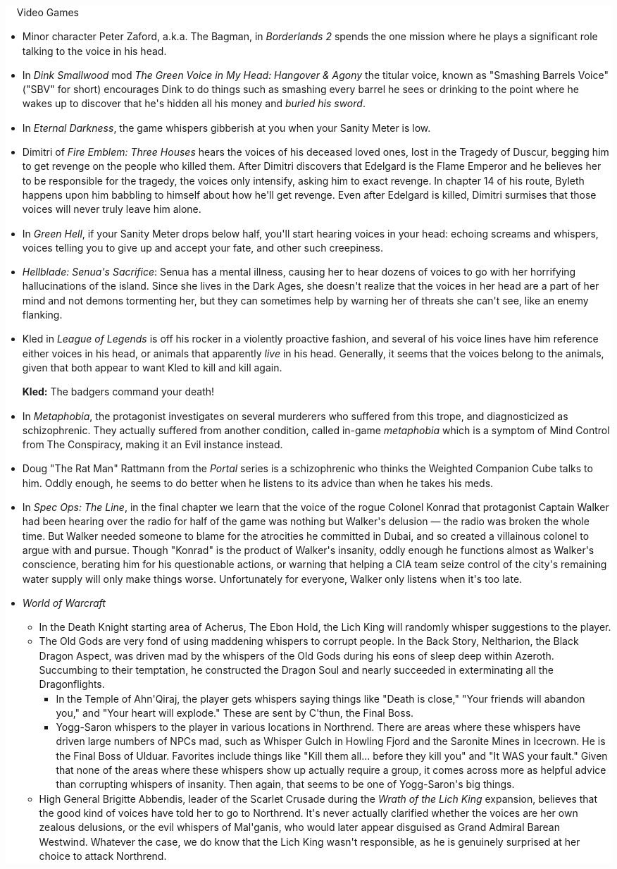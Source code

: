    Video Games 

-   Minor character Peter Zaford, a.k.a. The Bagman, in _Borderlands 2_ spends the one mission where he plays a significant role talking to the voice in his head.
-   In _Dink Smallwood_ mod _The Green Voice in My Head: Hangover & Agony_ the titular voice, known as "Smashing Barrels Voice" ("SBV" for short) encourages Dink to do things such as smashing every barrel he sees or drinking to the point where he wakes up to discover that he's hidden all his money and _buried his sword_.
-   In _Eternal Darkness_, the game whispers gibberish at you when your Sanity Meter is low.
-   Dimitri of _Fire Emblem: Three Houses_ hears the voices of his deceased loved ones, lost in the Tragedy of Duscur, begging him to get revenge on the people who killed them. After Dimitri discovers that Edelgard is the Flame Emperor and he believes her to be responsible for the tragedy, the voices only intensify, asking him to exact revenge. In chapter 14 of his route, Byleth happens upon him babbling to himself about how he'll get revenge. Even after Edelgard is killed, Dimitri surmises that those voices will never truly leave him alone.
-   In _Green Hell_, if your Sanity Meter drops below half, you'll start hearing voices in your head: echoing screams and whispers, voices telling you to give up and accept your fate, and other such creepiness.
-   _Hellblade: Senua's Sacrifice_: Senua has a mental illness, causing her to hear dozens of voices to go with her horrifying hallucinations of the island. Since she lives in the Dark Ages, she doesn't realize that the voices in her head are a part of her mind and not demons tormenting her, but they can sometimes help by warning her of threats she can't see, like an enemy flanking.
-   Kled in _League of Legends_ is off his rocker in a violently proactive fashion, and several of his voice lines have him reference either voices in his head, or animals that apparently _live_ in his head. Generally, it seems that the voices belong to the animals, given that both appear to want Kled to kill and kill again.
    
    **Kled:** The badgers command your death!
    
-   In _Metaphobia_, the protagonist investigates on several murderers who suffered from this trope, and diagnosticized as schizophrenic. They actually suffered from another condition, called in-game _metaphobia_ which is a symptom of Mind Control from The Conspiracy, making it an Evil instance instead.
-   Doug "The Rat Man" Rattmann from the _Portal_ series is a schizophrenic who thinks the Weighted Companion Cube talks to him. Oddly enough, he seems to do better when he listens to its advice than when he takes his meds.
-   In _Spec Ops: The Line_, in the final chapter we learn that the voice of the rogue Colonel Konrad that protagonist Captain Walker had been hearing over the radio for half of the game was nothing but Walker's delusion — the radio was broken the whole time. But Walker needed someone to blame for the atrocities he committed in Dubai, and so created a villainous colonel to argue with and pursue. Though "Konrad" is the product of Walker's insanity, oddly enough he functions almost as Walker's conscience, berating him for his questionable actions, or warning that helping a CIA team seize control of the city's remaining water supply will only make things worse. Unfortunately for everyone, Walker only listens when it's too late.
-   _World of Warcraft_
    -   In the Death Knight starting area of Acherus, The Ebon Hold, the Lich King will randomly whisper suggestions to the player.
    -   The Old Gods are very fond of using maddening whispers to corrupt people. In the Back Story, Neltharion, the Black Dragon Aspect, was driven mad by the whispers of the Old Gods during his eons of sleep deep within Azeroth. Succumbing to their temptation, he constructed the Dragon Soul and nearly succeeded in exterminating all the Dragonflights.
        -   In the Temple of Ahn'Qiraj, the player gets whispers saying things like "Death is close," "Your friends will abandon you," and "Your heart will explode." These are sent by C'thun, the Final Boss.
        -   Yogg-Saron whispers to the player in various locations in Northrend. There are areas where these whispers have driven large numbers of NPCs mad, such as Whisper Gulch in Howling Fjord and the Saronite Mines in Icecrown. He is the Final Boss of Ulduar. Favorites include things like "Kill them all... before they kill you" and "It WAS your fault." Given that none of the areas where these whispers show up actually require a group, it comes across more as helpful advice than corrupting whispers of insanity. Then again, that seems to be one of Yogg-Saron's big things.
    -   High General Brigitte Abbendis, leader of the Scarlet Crusade during the _Wrath of the Lich King_ expansion, believes that the good kind of voices have told her to go to Northrend. It's never actually clarified whether the voices are her own zealous delusions, or the evil whispers of Mal'ganis, who would later appear disguised as Grand Admiral Barean Westwind. Whatever the case, we do know that the Lich King wasn't responsible, as he is genuinely surprised at her choice to attack Northrend.